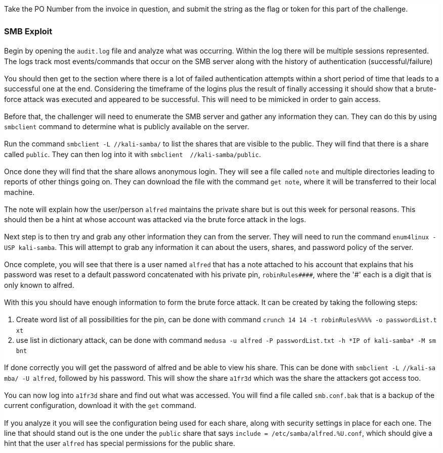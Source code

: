 Take the PO Number from the invoice in question, and submit the string
as the flag or token for this part of the challenge.

### SMB Exploit

Begin by opening the `audit.log` file and analyze what was occurring. Within the log there will be multiple sessions represented. The logs track most events/commands that occur on the SMB server along with the history of authentication (successful/failure)

You should then get to the section where there is a lot of failed authentication attempts within a short period of time that leads to a successful one at the end. Considering the timeframe of the logins plus the result of finally accessing it should show that a brute-force attack was executed and appeared to be successful. This will need to be mimicked in order to gain access.

Before that, the challenger will need to enumerate the SMB server and gather any information they can. They can do this by using `smbclient` command to determine what is publicly available on the server. 

Run the command `smbclient -L //kali-samba/` to list the shares that are visible to the public. They will find that there is a share called `public`. They can then log into it with `smbclient  //kali-samba/public`. 

Once done they will find that the share allows anonymous login. They will see a file called `note` and multiple directories leading to reports of other things going on. They can download the file with the command `get note`, where it will be transferred to their local machine.

The note will explain how the user/person `alfred` maintains the private share but is out this week for personal reasons. This should then be a hint at whose account was attacked via the brute force attack in the logs. 

Next step is to then try and grab any other information they can from the server. They will need to run the command `enum4linux -USP kali-samba`. This will attempt to grab any information it can about the users, shares, and password policy of the server. 

Once complete, you will see that there is a user named `alfred` that has a note attached to his account that explains that his password was reset to a default password concatenated with his private pin, `robinRules####`, where the '#' each is a digit that is only known to alfred. 

With this you should have enough information to form the brute force attack. It can be created by taking the following steps:

1. Create word list of all possibilities for the pin, can be done with command `crunch 14 14 -t robinRules%%%% -o passwordList.txt`
2. use list in dictionary attack, can be done with command `medusa -u alfred -P passwordList.txt -h *IP of kali-samba* -M smbnt`

If done correctly you will get the password of alfred and be able to view his share. This can be done with `smbclient -L //kali-samba/ -U alfred`, followed by his password. This will show the share `a1fr3d` which was the share the attackers got access too. 

You can now log into `a1fr3d` share and find out what was accessed. You will find a file called `smb.conf.bak` that is a backup of the current configuration, download it with the `get` command.

If you analyze it you will see the configuration being used for each share, along with security settings in place for each one. The line that should stand out is the one under the `public` share that says `include = /etc/samba/alfred.%U.conf`, which should give a hint that the user `alfred` has special permissions for the public share. 
